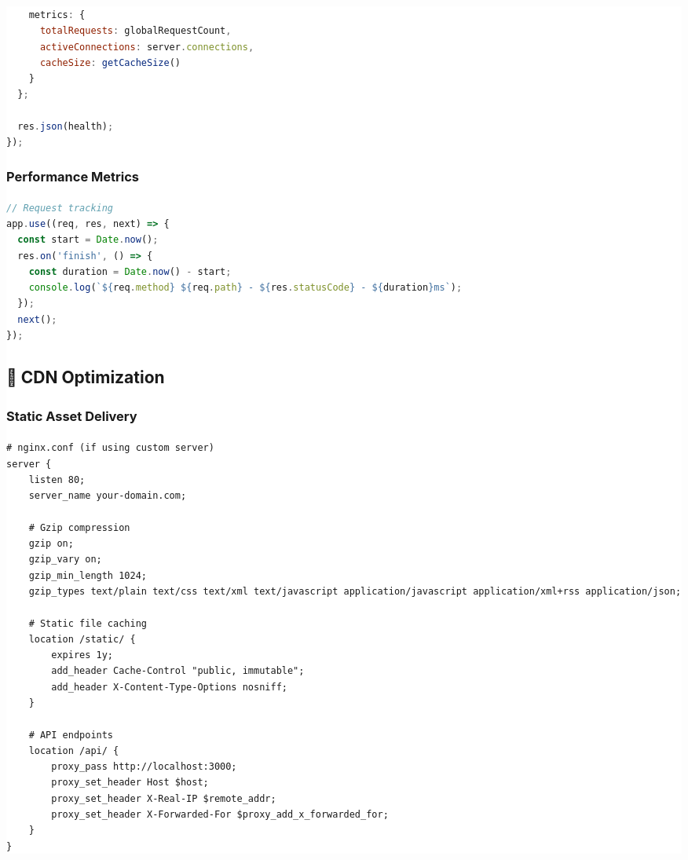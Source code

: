 ```javascript
    metrics: {
      totalRequests: globalRequestCount,
      activeConnections: server.connections,
      cacheSize: getCacheSize()
    }
  };
  
  res.json(health);
});
```

### Performance Metrics
```javascript
// Request tracking
app.use((req, res, next) => {
  const start = Date.now();
  res.on('finish', () => {
    const duration = Date.now() - start;
    console.log(`${req.method} ${req.path} - ${res.statusCode} - ${duration}ms`);
  });
  next();
});
```

## 🎨 CDN Optimization

### Static Asset Delivery
```nginx
# nginx.conf (if using custom server)
server {
    listen 80;
    server_name your-domain.com;
    
    # Gzip compression
    gzip on;
    gzip_vary on;
    gzip_min_length 1024;
    gzip_types text/plain text/css text/xml text/javascript application/javascript application/xml+rss application/json;
    
    # Static file caching
    location /static/ {
        expires 1y;
        add_header Cache-Control "public, immutable";
        add_header X-Content-Type-Options nosniff;
    }
    
    # API endpoints
    location /api/ {
        proxy_pass http://localhost:3000;
        proxy_set_header Host $host;
        proxy_set_header X-Real-IP $remote_addr;
        proxy_set_header X-Forwarded-For $proxy_add_x_forwarded_for;
    }
}
```
